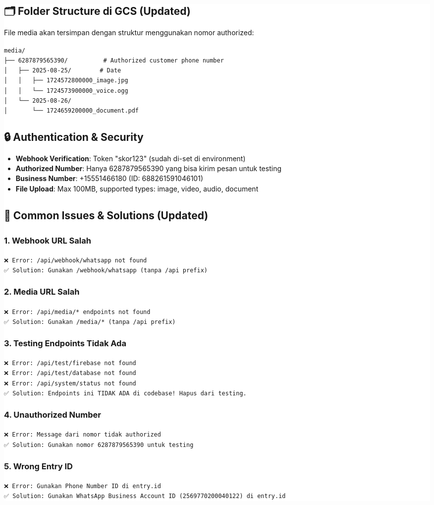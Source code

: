 ## 🗂️ Folder Structure di GCS (Updated)

File media akan tersimpan dengan struktur menggunakan nomor authorized:
```
media/
├── 6287879565390/          # Authorized customer phone number
│   ├── 2025-08-25/        # Date
│   │   ├── 1724572800000_image.jpg
│   │   └── 1724573900000_voice.ogg
│   └── 2025-08-26/
│       └── 1724659200000_document.pdf
```

## 🔒 Authentication & Security

- **Webhook Verification**: Token "skor123" (sudah di-set di environment)
- **Authorized Number**: Hanya 6287879565390 yang bisa kirim pesan untuk testing
- **Business Number**: +15551466180 (ID: 688261591046101)
- **File Upload**: Max 100MB, supported types: image, video, audio, document

## 🚨 Common Issues & Solutions (Updated)

### 1. Webhook URL Salah
```
❌ Error: /api/webhook/whatsapp not found
✅ Solution: Gunakan /webhook/whatsapp (tanpa /api prefix)
```

### 2. Media URL Salah  
```
❌ Error: /api/media/* endpoints not found
✅ Solution: Gunakan /media/* (tanpa /api prefix)
```

### 3. Testing Endpoints Tidak Ada
```
❌ Error: /api/test/firebase not found
❌ Error: /api/test/database not found  
❌ Error: /api/system/status not found
✅ Solution: Endpoints ini TIDAK ADA di codebase! Hapus dari testing.
```

### 4. Unauthorized Number
```
❌ Error: Message dari nomor tidak authorized
✅ Solution: Gunakan nomor 6287879565390 untuk testing
```

### 5. Wrong Entry ID
```
❌ Error: Gunakan Phone Number ID di entry.id
✅ Solution: Gunakan WhatsApp Business Account ID (2569770200040122) di entry.id
```
